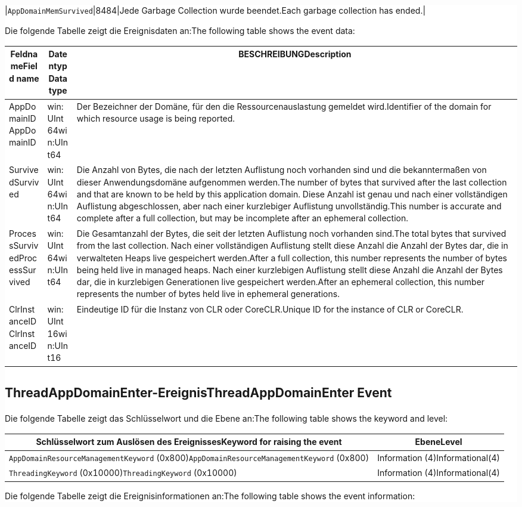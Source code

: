 |`AppDomainMemSurvived`|<span data-ttu-id="e8018-180">84</span><span class="sxs-lookup"><span data-stu-id="e8018-180">84</span></span>|<span data-ttu-id="e8018-181">Jede Garbage Collection wurde beendet.</span><span class="sxs-lookup"><span data-stu-id="e8018-181">Each garbage collection has ended.</span></span>|

<span data-ttu-id="e8018-182">Die folgende Tabelle zeigt die Ereignisdaten an:</span><span class="sxs-lookup"><span data-stu-id="e8018-182">The following table shows the event data:</span></span>

|<span data-ttu-id="e8018-183">Feldname</span><span class="sxs-lookup"><span data-stu-id="e8018-183">Field name</span></span>|<span data-ttu-id="e8018-184">Datentyp</span><span class="sxs-lookup"><span data-stu-id="e8018-184">Data type</span></span>|<span data-ttu-id="e8018-185">BESCHREIBUNG</span><span class="sxs-lookup"><span data-stu-id="e8018-185">Description</span></span>|
|----------------|---------------|-----------------|
|<span data-ttu-id="e8018-186">AppDomainID</span><span class="sxs-lookup"><span data-stu-id="e8018-186">AppDomainID</span></span>|<span data-ttu-id="e8018-187">win:UInt64</span><span class="sxs-lookup"><span data-stu-id="e8018-187">win:UInt64</span></span>|<span data-ttu-id="e8018-188">Der Bezeichner der Domäne, für den die Ressourcenauslastung gemeldet wird.</span><span class="sxs-lookup"><span data-stu-id="e8018-188">Identifier of the domain for which resource usage is being reported.</span></span>|
|<span data-ttu-id="e8018-189">Survived</span><span class="sxs-lookup"><span data-stu-id="e8018-189">Survived</span></span>|<span data-ttu-id="e8018-190">win:UInt64</span><span class="sxs-lookup"><span data-stu-id="e8018-190">win:UInt64</span></span>|<span data-ttu-id="e8018-191">Die Anzahl von Bytes, die nach der letzten Auflistung noch vorhanden sind und die bekanntermaßen von dieser Anwendungsdomäne aufgenommen werden.</span><span class="sxs-lookup"><span data-stu-id="e8018-191">The number of bytes that survived after the last collection and that are known to be held by this application domain.</span></span> <span data-ttu-id="e8018-192">Diese Anzahl ist genau und nach einer vollständigen Auflistung abgeschlossen, aber nach einer kurzlebiger Auflistung unvollständig.</span><span class="sxs-lookup"><span data-stu-id="e8018-192">This number is accurate and complete after a full collection, but may be incomplete after an ephemeral collection.</span></span>|
|<span data-ttu-id="e8018-193">ProcessSurvived</span><span class="sxs-lookup"><span data-stu-id="e8018-193">ProcessSurvived</span></span>|<span data-ttu-id="e8018-194">win:UInt64</span><span class="sxs-lookup"><span data-stu-id="e8018-194">win:UInt64</span></span>|<span data-ttu-id="e8018-195">Die Gesamtanzahl der Bytes, die seit der letzten Auflistung noch vorhanden sind.</span><span class="sxs-lookup"><span data-stu-id="e8018-195">The total bytes that survived from the last collection.</span></span> <span data-ttu-id="e8018-196">Nach einer vollständigen Auflistung stellt diese Anzahl die Anzahl der Bytes dar, die in verwalteten Heaps live gespeichert werden.</span><span class="sxs-lookup"><span data-stu-id="e8018-196">After a full collection, this number represents the number of bytes being held live in managed heaps.</span></span> <span data-ttu-id="e8018-197">Nach einer kurzlebigen Auflistung stellt diese Anzahl die Anzahl der Bytes dar, die in kurzlebigen Generationen live gespeichert werden.</span><span class="sxs-lookup"><span data-stu-id="e8018-197">After an ephemeral collection, this number represents the number of bytes held live in ephemeral generations.</span></span>|
|<span data-ttu-id="e8018-198">ClrInstanceID</span><span class="sxs-lookup"><span data-stu-id="e8018-198">ClrInstanceID</span></span>|<span data-ttu-id="e8018-199">win:UInt16</span><span class="sxs-lookup"><span data-stu-id="e8018-199">win:UInt16</span></span>|<span data-ttu-id="e8018-200">Eindeutige ID für die Instanz von CLR oder CoreCLR.</span><span class="sxs-lookup"><span data-stu-id="e8018-200">Unique ID for the instance of CLR or CoreCLR.</span></span>|

## <a name="threadappdomainenter-event"></a><span data-ttu-id="e8018-201">ThreadAppDomainEnter-Ereignis</span><span class="sxs-lookup"><span data-stu-id="e8018-201">ThreadAppDomainEnter Event</span></span>

<span data-ttu-id="e8018-202">Die folgende Tabelle zeigt das Schlüsselwort und die Ebene an:</span><span class="sxs-lookup"><span data-stu-id="e8018-202">The following table shows the keyword and level:</span></span>

|<span data-ttu-id="e8018-203">Schlüsselwort zum Auslösen des Ereignisses</span><span class="sxs-lookup"><span data-stu-id="e8018-203">Keyword for raising the event</span></span>|<span data-ttu-id="e8018-204">Ebene</span><span class="sxs-lookup"><span data-stu-id="e8018-204">Level</span></span>|
|-----------------------------------|-----------|
|<span data-ttu-id="e8018-205">`AppDomainResourceManagementKeyword` (0x800)</span><span class="sxs-lookup"><span data-stu-id="e8018-205">`AppDomainResourceManagementKeyword` (0x800)</span></span>|<span data-ttu-id="e8018-206">Information (4)</span><span class="sxs-lookup"><span data-stu-id="e8018-206">Informational(4)</span></span>|
|<span data-ttu-id="e8018-207">`ThreadingKeyword` (0x10000)</span><span class="sxs-lookup"><span data-stu-id="e8018-207">`ThreadingKeyword` (0x10000)</span></span>|<span data-ttu-id="e8018-208">Information (4)</span><span class="sxs-lookup"><span data-stu-id="e8018-208">Informational(4)</span></span>|

<span data-ttu-id="e8018-209">Die folgende Tabelle zeigt die Ereignisinformationen an:</span><span class="sxs-lookup"><span data-stu-id="e8018-209">The following table shows the event information:</span></span>
